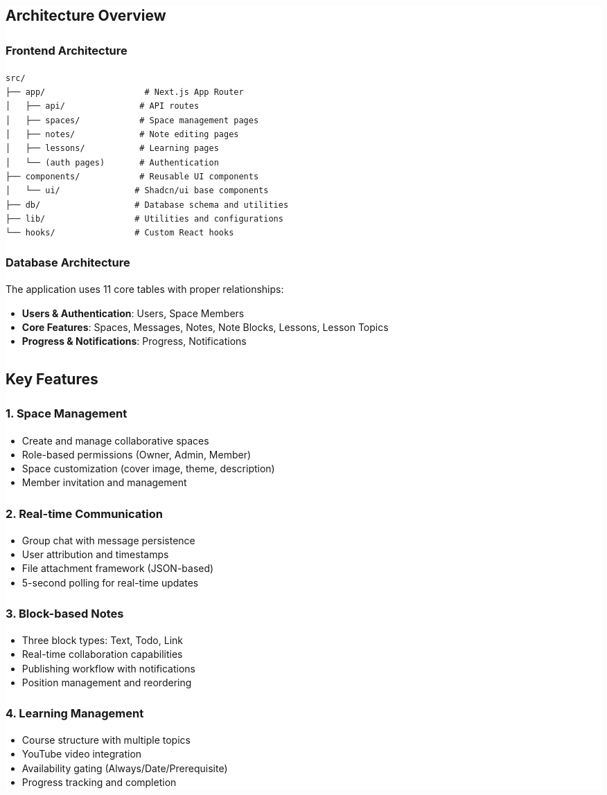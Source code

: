 ## Architecture Overview

### Frontend Architecture
```
src/
├── app/                    # Next.js App Router
│   ├── api/               # API routes
│   ├── spaces/            # Space management pages
│   ├── notes/             # Note editing pages
│   ├── lessons/           # Learning pages
│   └── (auth pages)       # Authentication
├── components/            # Reusable UI components
│   └── ui/               # Shadcn/ui base components
├── db/                   # Database schema and utilities
├── lib/                  # Utilities and configurations
└── hooks/                # Custom React hooks
```

### Database Architecture
The application uses 11 core tables with proper relationships:
- **Users & Authentication**: Users, Space Members
- **Core Features**: Spaces, Messages, Notes, Note Blocks, Lessons, Lesson Topics
- **Progress & Notifications**: Progress, Notifications

## Key Features

### 1. Space Management
- Create and manage collaborative spaces
- Role-based permissions (Owner, Admin, Member)
- Space customization (cover image, theme, description)
- Member invitation and management

### 2. Real-time Communication
- Group chat with message persistence
- User attribution and timestamps
- File attachment framework (JSON-based)
- 5-second polling for real-time updates

### 3. Block-based Notes
- Three block types: Text, Todo, Link
- Real-time collaboration capabilities
- Publishing workflow with notifications
- Position management and reordering

### 4. Learning Management
- Course structure with multiple topics
- YouTube video integration
- Availability gating (Always/Date/Prerequisite)
- Progress tracking and completion
